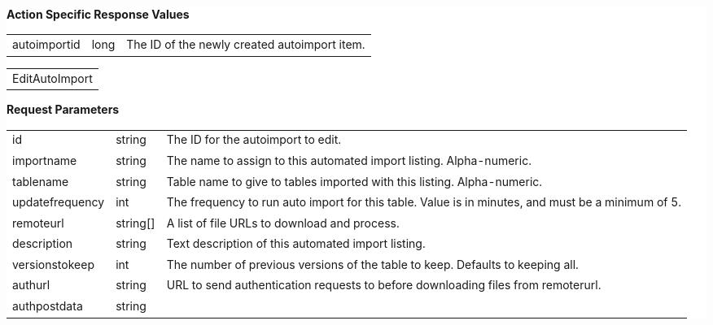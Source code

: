 
**Action Specific Response Values**

<table>
  <tr>
    <td>autoimportid</td>
    <td>long</td>
    <td>The ID of the newly created autoimport item.</td>
  </tr>
</table>


<table>
  <tr>
    <td>EditAutoImport</td>
  </tr>
</table>


**Request Parameters**

<table>
  <tr>
    <td>id</td>
    <td>string</td>
    <td>The ID for the autoimport to edit.</td>
  </tr>
  <tr>
    <td>importname</td>
    <td>string</td>
    <td>The name to assign to this automated import listing.  Alpha-numeric.</td>
  </tr>
  <tr>
    <td>tablename</td>
    <td>string</td>
    <td>Table name to give to tables imported with this listing.  Alpha-numeric.</td>
  </tr>
  <tr>
    <td>updatefrequency</td>
    <td>int</td>
    <td>The frequency to run auto import for this table.  Value is in minutes, and must be a minimum of 5.</td>
  </tr>
  <tr>
    <td>remoteurl</td>
    <td>string[]</td>
    <td>A list of file URLs to download and process.</td>
  </tr>
  <tr>
    <td>description</td>
    <td>string</td>
    <td>Text description of this automated import listing.</td>
  </tr>
  <tr>
    <td>versionstokeep</td>
    <td>int</td>
    <td>The number of previous versions of the table to keep.  Defaults to keeping all.</td>
  </tr>
  <tr>
    <td>authurl</td>
    <td>string</td>
    <td>URL to send authentication requests to before downloading files from remoterurl.</td>
  </tr>
  <tr>
    <td>authpostdata</td>
    <td>string</td>
